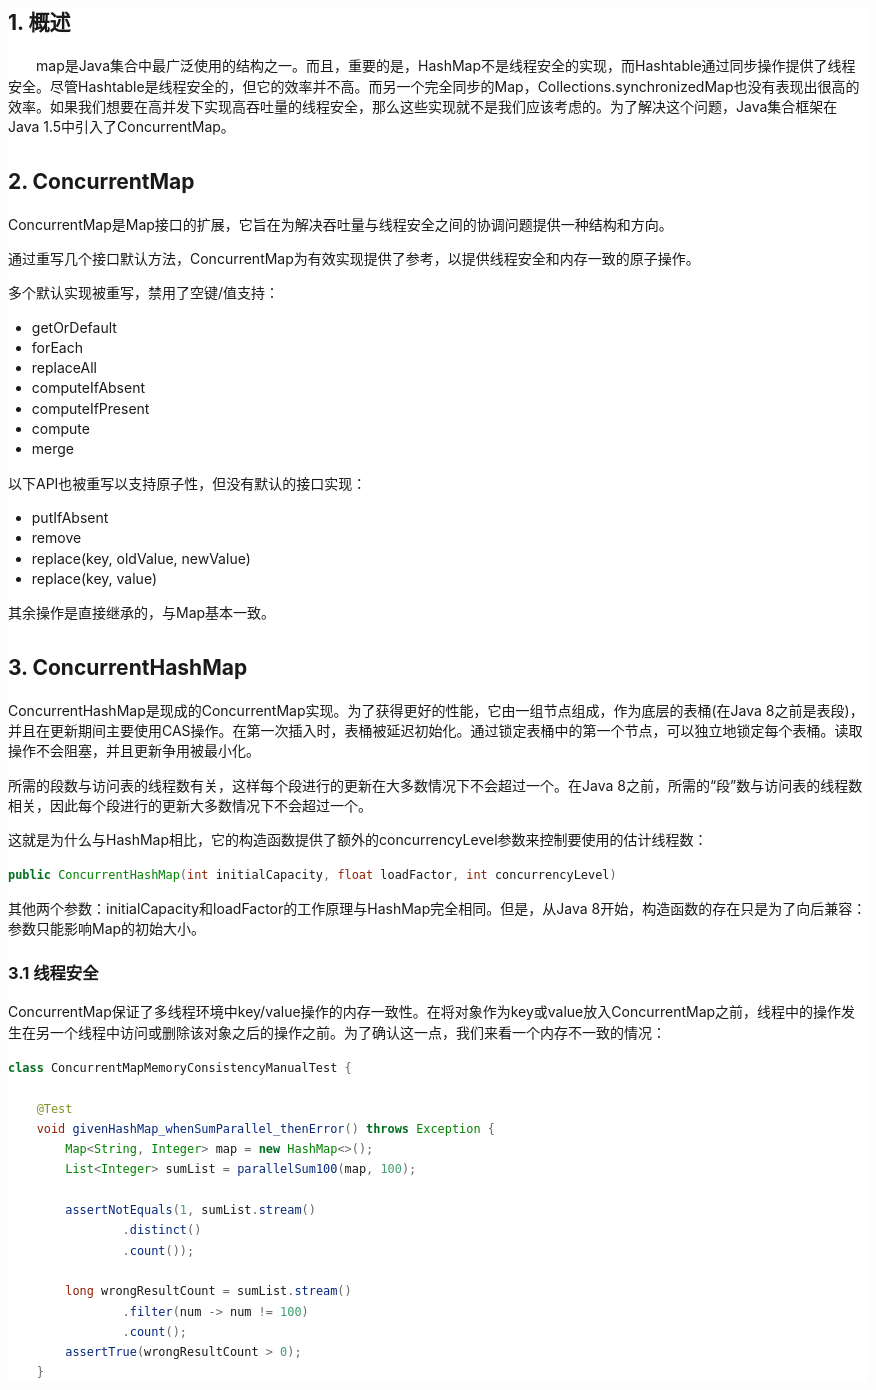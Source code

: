 ## 1. 概述

&emsp;&emsp;map是Java集合中最广泛使用的结构之一。而且，重要的是，HashMap不是线程安全的实现，而Hashtable通过同步操作提供了线程安全。尽管Hashtable是线程安全的，但它的效率并不高。而另一个完全同步的Map，Collections.synchronizedMap也没有表现出很高的效率。如果我们想要在高并发下实现高吞吐量的线程安全，那么这些实现就不是我们应该考虑的。为了解决这个问题，Java集合框架在Java 1.5中引入了ConcurrentMap。

## 2. ConcurrentMap

ConcurrentMap是Map接口的扩展，它旨在为解决吞吐量与线程安全之间的协调问题提供一种结构和方向。

通过重写几个接口默认方法，ConcurrentMap为有效实现提供了参考，以提供线程安全和内存一致的原子操作。

多个默认实现被重写，禁用了空键/值支持：

+ getOrDefault
+ forEach
+ replaceAll
+ computeIfAbsent
+ computeIfPresent
+ compute
+ merge

以下API也被重写以支持原子性，但没有默认的接口实现：

+ putIfAbsent
+ remove
+ replace(key, oldValue, newValue)
+ replace(key, value)

其余操作是直接继承的，与Map基本一致。

## 3. ConcurrentHashMap

ConcurrentHashMap是现成的ConcurrentMap实现。为了获得更好的性能，它由一组节点组成，作为底层的表桶(在Java 8之前是表段)，并且在更新期间主要使用CAS操作。在第一次插入时，表桶被延迟初始化。通过锁定表桶中的第一个节点，可以独立地锁定每个表桶。读取操作不会阻塞，并且更新争用被最小化。

所需的段数与访问表的线程数有关，这样每个段进行的更新在大多数情况下不会超过一个。在Java 8之前，所需的“段”数与访问表的线程数相关，因此每个段进行的更新大多数情况下不会超过一个。

这就是为什么与HashMap相比，它的构造函数提供了额外的concurrencyLevel参数来控制要使用的估计线程数：

```java
public ConcurrentHashMap(int initialCapacity, float loadFactor, int concurrencyLevel)
```

其他两个参数：initialCapacity和loadFactor的工作原理与HashMap完全相同。但是，从Java 8开始，构造函数的存在只是为了向后兼容：参数只能影响Map的初始大小。

### 3.1 线程安全

ConcurrentMap保证了多线程环境中key/value操作的内存一致性。在将对象作为key或value放入ConcurrentMap之前，线程中的操作发生在另一个线程中访问或删除该对象之后的操作之前。为了确认这一点，我们来看一个内存不一致的情况：

```java
class ConcurrentMapMemoryConsistencyManualTest {

    @Test
    void givenHashMap_whenSumParallel_thenError() throws Exception {
        Map<String, Integer> map = new HashMap<>();
        List<Integer> sumList = parallelSum100(map, 100);
        
        assertNotEquals(1, sumList.stream()
                .distinct()
                .count());
        
        long wrongResultCount = sumList.stream()
                .filter(num -> num != 100)
                .count();
        assertTrue(wrongResultCount > 0);
    }
```